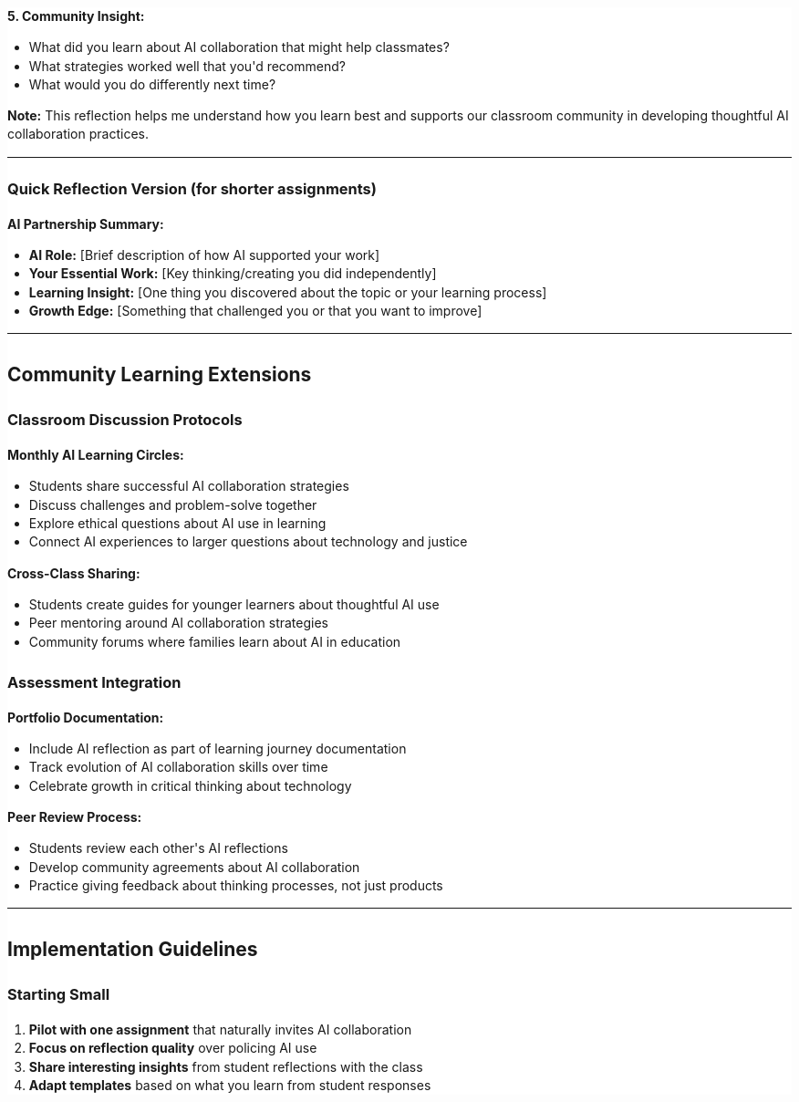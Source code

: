 **5. Community Insight:**
- What did you learn about AI collaboration that might help classmates?
- What strategies worked well that you'd recommend?
- What would you do differently next time?

**Note:** This reflection helps me understand how you learn best and supports our classroom community in developing thoughtful AI collaboration practices.

---

### Quick Reflection Version (for shorter assignments)

**AI Partnership Summary:**
- **AI Role:** [Brief description of how AI supported your work]
- **Your Essential Work:** [Key thinking/creating you did independently]  
- **Learning Insight:** [One thing you discovered about the topic or your learning process]
- **Growth Edge:** [Something that challenged you or that you want to improve]

---

## Community Learning Extensions

### Classroom Discussion Protocols

**Monthly AI Learning Circles:**
- Students share successful AI collaboration strategies
- Discuss challenges and problem-solve together
- Explore ethical questions about AI use in learning
- Connect AI experiences to larger questions about technology and justice

**Cross-Class Sharing:**
- Students create guides for younger learners about thoughtful AI use
- Peer mentoring around AI collaboration strategies
- Community forums where families learn about AI in education

### Assessment Integration

**Portfolio Documentation:**
- Include AI reflection as part of learning journey documentation
- Track evolution of AI collaboration skills over time
- Celebrate growth in critical thinking about technology

**Peer Review Process:**
- Students review each other's AI reflections
- Develop community agreements about AI collaboration
- Practice giving feedback about thinking processes, not just products

---

## Implementation Guidelines

### Starting Small
1. **Pilot with one assignment** that naturally invites AI collaboration
2. **Focus on reflection quality** over policing AI use
3. **Share interesting insights** from student reflections with the class
4. **Adapt templates** based on what you learn from student responses
